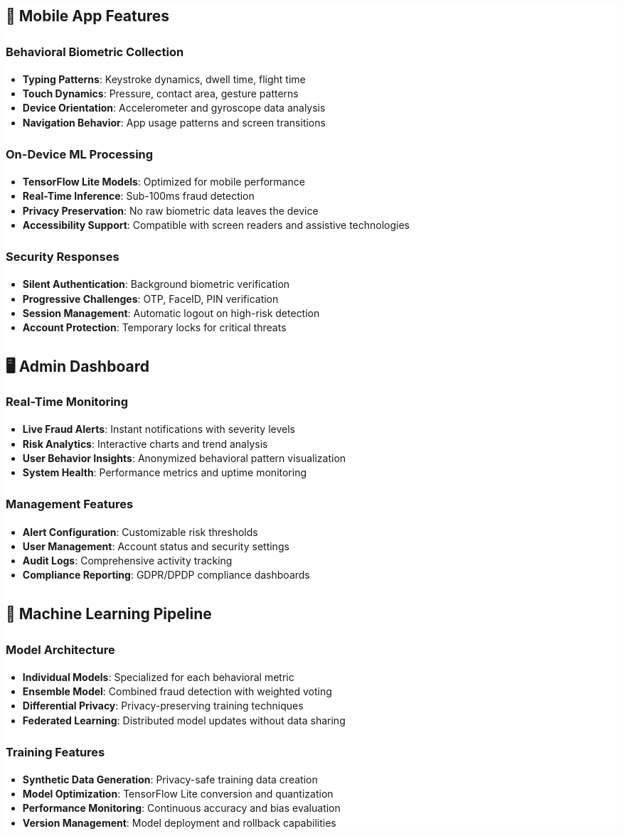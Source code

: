 ## 📱 Mobile App Features

### Behavioral Biometric Collection
- **Typing Patterns**: Keystroke dynamics, dwell time, flight time
- **Touch Dynamics**: Pressure, contact area, gesture patterns
- **Device Orientation**: Accelerometer and gyroscope data analysis
- **Navigation Behavior**: App usage patterns and screen transitions

### On-Device ML Processing
- **TensorFlow Lite Models**: Optimized for mobile performance
- **Real-Time Inference**: Sub-100ms fraud detection
- **Privacy Preservation**: No raw biometric data leaves the device
- **Accessibility Support**: Compatible with screen readers and assistive technologies

### Security Responses
- **Silent Authentication**: Background biometric verification
- **Progressive Challenges**: OTP, FaceID, PIN verification
- **Session Management**: Automatic logout on high-risk detection
- **Account Protection**: Temporary locks for critical threats

## 🖥️ Admin Dashboard

### Real-Time Monitoring
- **Live Fraud Alerts**: Instant notifications with severity levels
- **Risk Analytics**: Interactive charts and trend analysis
- **User Behavior Insights**: Anonymized behavioral pattern visualization
- **System Health**: Performance metrics and uptime monitoring

### Management Features
- **Alert Configuration**: Customizable risk thresholds
- **User Management**: Account status and security settings
- **Audit Logs**: Comprehensive activity tracking
- **Compliance Reporting**: GDPR/DPDP compliance dashboards

## 🤖 Machine Learning Pipeline

### Model Architecture
- **Individual Models**: Specialized for each behavioral metric
- **Ensemble Model**: Combined fraud detection with weighted voting
- **Differential Privacy**: Privacy-preserving training techniques
- **Federated Learning**: Distributed model updates without data sharing

### Training Features
- **Synthetic Data Generation**: Privacy-safe training data creation
- **Model Optimization**: TensorFlow Lite conversion and quantization
- **Performance Monitoring**: Continuous accuracy and bias evaluation
- **Version Management**: Model deployment and rollback capabilities

